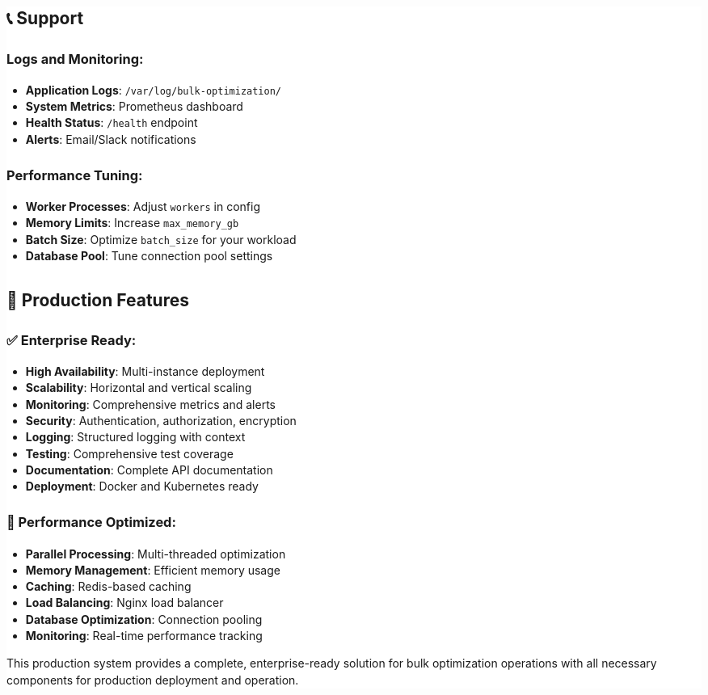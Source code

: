 ## 📞 Support

### Logs and Monitoring:
- **Application Logs**: `/var/log/bulk-optimization/`
- **System Metrics**: Prometheus dashboard
- **Health Status**: `/health` endpoint
- **Alerts**: Email/Slack notifications

### Performance Tuning:
- **Worker Processes**: Adjust `workers` in config
- **Memory Limits**: Increase `max_memory_gb`
- **Batch Size**: Optimize `batch_size` for your workload
- **Database Pool**: Tune connection pool settings

## 🎯 Production Features

### ✅ Enterprise Ready:
- **High Availability**: Multi-instance deployment
- **Scalability**: Horizontal and vertical scaling
- **Monitoring**: Comprehensive metrics and alerts
- **Security**: Authentication, authorization, encryption
- **Logging**: Structured logging with context
- **Testing**: Comprehensive test coverage
- **Documentation**: Complete API documentation
- **Deployment**: Docker and Kubernetes ready

### 🚀 Performance Optimized:
- **Parallel Processing**: Multi-threaded optimization
- **Memory Management**: Efficient memory usage
- **Caching**: Redis-based caching
- **Load Balancing**: Nginx load balancer
- **Database Optimization**: Connection pooling
- **Monitoring**: Real-time performance tracking

This production system provides a complete, enterprise-ready solution for bulk optimization operations with all necessary components for production deployment and operation.

